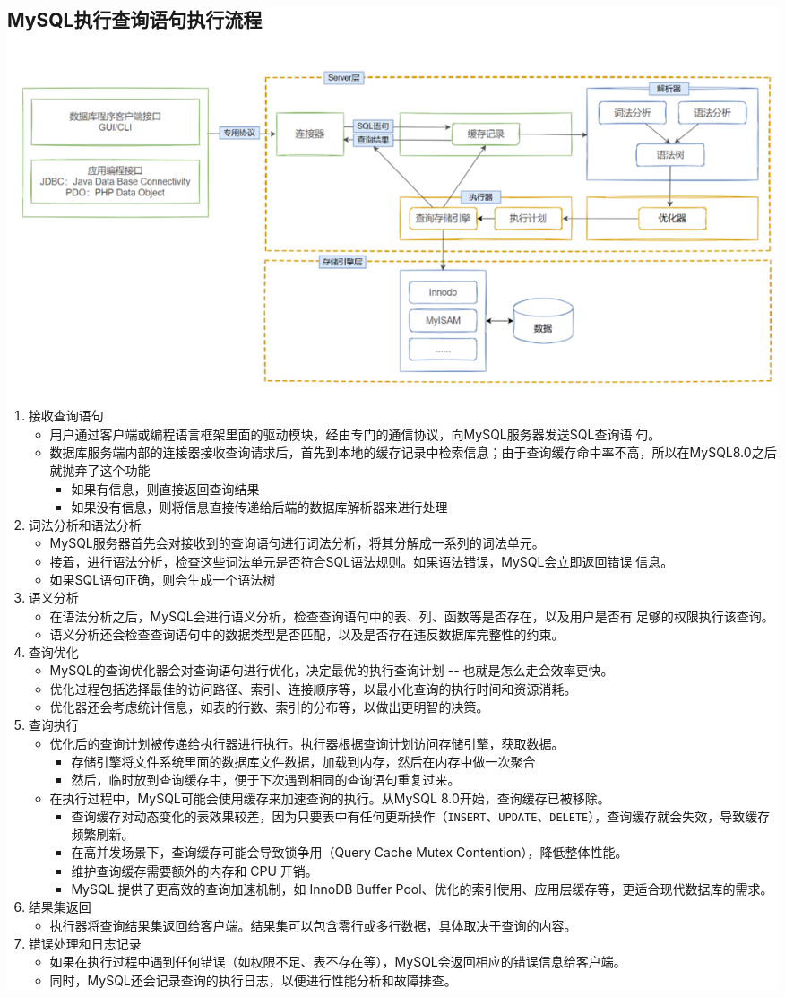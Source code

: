 ## MySQL执行查询语句执行流程

![image-20241227191027411](pic/image-20241227191027411.png)

1.   接收查询语句
     *   用户通过客户端或编程语言框架里面的驱动模块，经由专门的通信协议，向MySQL服务器发送SQL查询语 句。
     *   数据库服务端内部的连接器接收查询请求后，首先到本地的缓存记录中检索信息；由于查询缓存命中率不高，所以在MySQL8.0之后就抛弃了这个功能
         *   如果有信息，则直接返回查询结果
         *   如果没有信息，则将信息直接传递给后端的数据库解析器来进行处理
2.   词法分析和语法分析
     *   MySQL服务器首先会对接收到的查询语句进行词法分析，将其分解成一系列的词法单元。
     *   接着，进行语法分析，检查这些词法单元是否符合SQL语法规则。如果语法错误，MySQL会立即返回错误 信息。
     *   如果SQL语句正确，则会生成一个语法树
3.   语义分析
     *   在语法分析之后，MySQL会进行语义分析，检查查询语句中的表、列、函数等是否存在，以及用户是否有 足够的权限执行该查询。
     *   语义分析还会检查查询语句中的数据类型是否匹配，以及是否存在违反数据库完整性的约束。
4.   查询优化
     *   MySQL的查询优化器会对查询语句进行优化，决定最优的执行查询计划 -- 也就是怎么走会效率更快。
     *   优化过程包括选择最佳的访问路径、索引、连接顺序等，以最小化查询的执行时间和资源消耗。
     *   优化器还会考虑统计信息，如表的行数、索引的分布等，以做出更明智的决策。
5.   查询执行
     *   优化后的查询计划被传递给执行器进行执行。执行器根据查询计划访问存储引擎，获取数据。
         *   存储引擎将文件系统里面的数据库文件数据，加载到内存，然后在内存中做一次聚合
         *   然后，临时放到查询缓存中，便于下次遇到相同的查询语句重复过来。
     *   在执行过程中，MySQL可能会使用缓存来加速查询的执行。从MySQL 8.0开始，查询缓存已被移除。
         *   查询缓存对动态变化的表效果较差，因为只要表中有任何更新操作（`INSERT`、`UPDATE`、`DELETE`），查询缓存就会失效，导致缓存频繁刷新。
         *   在高并发场景下，查询缓存可能会导致锁争用（Query Cache Mutex Contention），降低整体性能。
         *   维护查询缓存需要额外的内存和 CPU 开销。
         *   MySQL 提供了更高效的查询加速机制，如 InnoDB Buffer Pool、优化的索引使用、应用层缓存等，更适合现代数据库的需求。
6.   结果集返回
     *   执行器将查询结果集返回给客户端。结果集可以包含零行或多行数据，具体取决于查询的内容。
7.   错误处理和日志记录
     *   如果在执行过程中遇到任何错误（如权限不足、表不存在等），MySQL会返回相应的错误信息给客户端。 
     *   同时，MySQL还会记录查询的执行日志，以便进行性能分析和故障排查。
